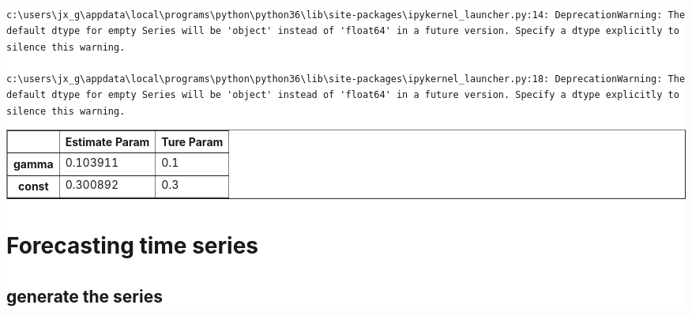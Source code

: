 
    c:\users\jx_g\appdata\local\programs\python\python36\lib\site-packages\ipykernel_launcher.py:14: DeprecationWarning: The default dtype for empty Series will be 'object' instead of 'float64' in a future version. Specify a dtype explicitly to silence this warning.
      
    c:\users\jx_g\appdata\local\programs\python\python36\lib\site-packages\ipykernel_launcher.py:18: DeprecationWarning: The default dtype for empty Series will be 'object' instead of 'float64' in a future version. Specify a dtype explicitly to silence this warning.
    




<div>
<style scoped>
    .dataframe tbody tr th:only-of-type {
        vertical-align: middle;
    }

    .dataframe tbody tr th {
        vertical-align: top;
    }

    .dataframe thead th {
        text-align: right;
    }
</style>
<table border="1" class="dataframe">
  <thead>
    <tr style="text-align: right;">
      <th></th>
      <th>Estimate Param</th>
      <th>Ture Param</th>
    </tr>
  </thead>
  <tbody>
    <tr>
      <th>gamma</th>
      <td>0.103911</td>
      <td>0.1</td>
    </tr>
    <tr>
      <th>const</th>
      <td>0.300892</td>
      <td>0.3</td>
    </tr>
  </tbody>
</table>
</div>



# Forecasting time series
## generate the series
